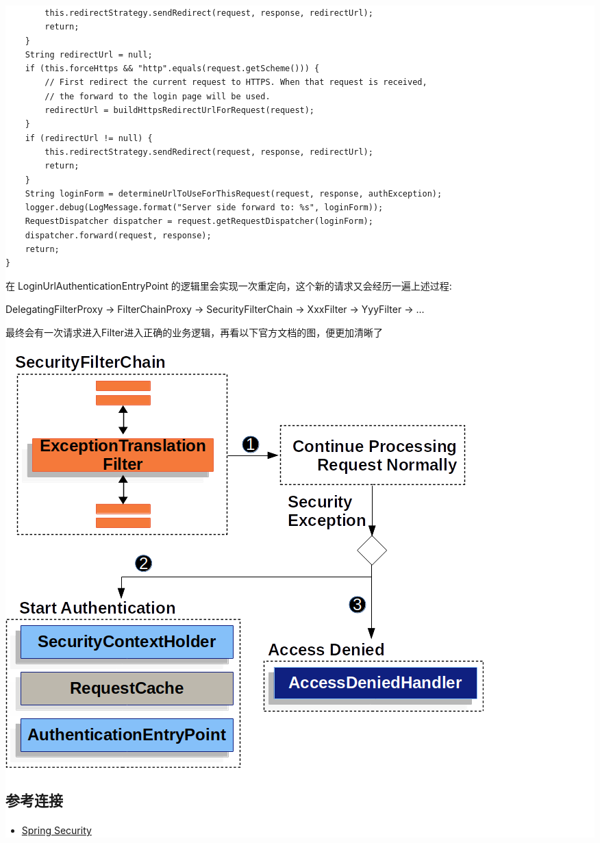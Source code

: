 ```
        this.redirectStrategy.sendRedirect(request, response, redirectUrl);
        return;
    }
    String redirectUrl = null;
    if (this.forceHttps && "http".equals(request.getScheme())) {
        // First redirect the current request to HTTPS. When that request is received,
        // the forward to the login page will be used.
        redirectUrl = buildHttpsRedirectUrlForRequest(request);
    }
    if (redirectUrl != null) {
        this.redirectStrategy.sendRedirect(request, response, redirectUrl);
        return;
    }
    String loginForm = determineUrlToUseForThisRequest(request, response, authException);
    logger.debug(LogMessage.format("Server side forward to: %s", loginForm));
    RequestDispatcher dispatcher = request.getRequestDispatcher(loginForm);
    dispatcher.forward(request, response);
    return;
}
```
在 LoginUrlAuthenticationEntryPoint 的逻辑里会实现一次重定向，这个新的请求又会经历一遍上述过程: 

DelegatingFilterProxy -> FilterChainProxy -> SecurityFilterChain -> XxxFilter -> YyyFilter -> ...

最终会有一次请求进入Filter进入正确的业务逻辑，再看以下官方文档的图，便更加清晰了

![](../assets/img/exceptiontranslationfilter.png)



## 参考连接
- [Spring Security](https://docs.spring.io/spring-security/site/docs/current/reference/html5/#servlet-architecture)


